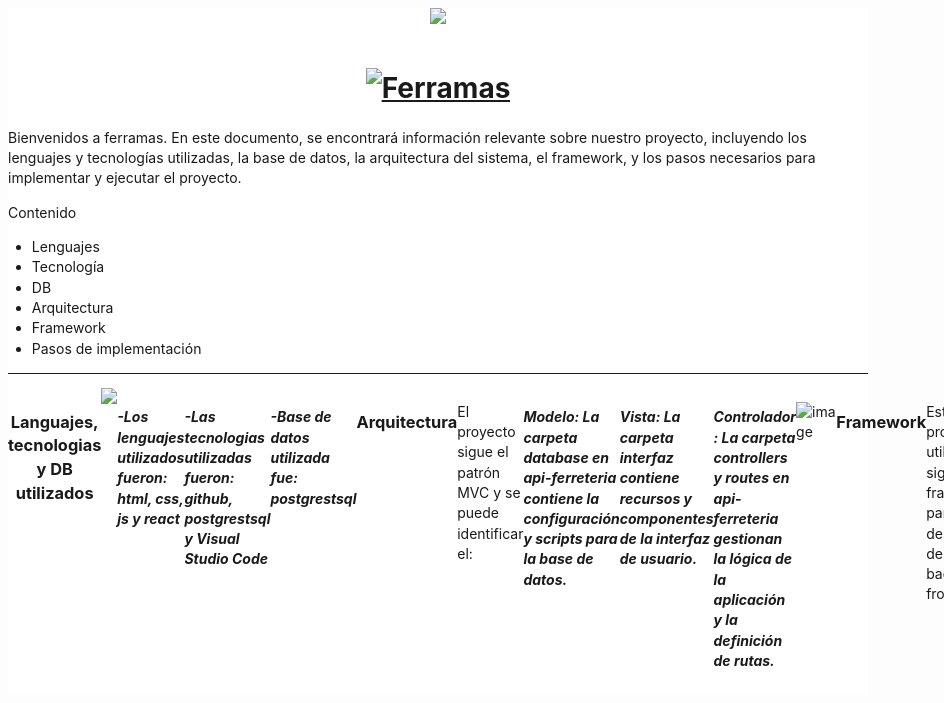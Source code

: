 <div align="center"> 
   <img width=100% src=https://capsule-render.vercel.app/api?type=waving&height=100&color=gradient&reversal=true />
</div>

<h1 align="center">
    <a href="https://git.io/typing-svg"><img src="https://readme-typing-svg.herokuapp.com?font=Righteous&pause=500&color=B24392&size=35&center=true&vCenter=true&random=false&width=435&lines=Bienvenidos+!+%F0%9F%91%8B+;+A+Ferrmas" alt="Ferramas" /></a>
    </h1>
  <p>Bienvenidos a ferramas. En este documento, se encontrará información relevante sobre nuestro proyecto, incluyendo los lenguajes y tecnologías utilizadas, la base de datos, la arquitectura del sistema, el framework, y los pasos necesarios para implementar y ejecutar el proyecto.</p>
    
Contenido 
- Lenguajes
- Tecnología
- DB
- Arquitectura
- Framework
- Pasos de implementación
  

<hr>
<div style="display: flex;">
   
 
<h3 align="center" > Languajes, tecnologias y DB utilizados </h3>
    <img src="https://skillicons.dev/icons?i=html,css,js,github,vscode,react,postgresql" 
 </p>
 <h5>-Los lenguajes utilizados fueron: html, css, js y react </h5>
 <h5>-Las tecnologias utilizadas fueron: github, postgrestsql y Visual Studio Code </h5>
 <h5>-Base de datos utilizada fue: postgrestsql   </h5>
<hr>


  
<h3 align="center" > Arquitectura</h3>
<p>
  El proyecto sigue el patrón MVC y se puede identificar el: </p>
  <h5> Modelo: La carpeta database en api-ferreteria contiene la configuración y scripts para la base de datos.</h5>
  <h5> Vista: La carpeta interfaz contiene recursos y componentes de la interfaz de usuario.</h5>
  <h5> Controlador : La carpeta controllers y routes en api-ferreteria gestionan la lógica de la aplicación y la definición de rutas.</h5>
  

![image](https://github.com/user-attachments/assets/7b6d3756-b71a-498e-bf5b-d72c3ce43ec0)



 <hr>
<div style="display: flex;">
  
<h3 align="center" >Framework</h3>
<p>
  Este proyecto utiliza los siguientes frameworks para el desarrollo del backend y frontend:
</p>
<h4>Backend<h4/>
Node.js: Plataforma para ejecutar JavaScript en el servidor.
   Configurado en el archivo `api-ferreteria/package.json`.
Express: Framework para Node.js que facilita la creación de APIs y manejo de rutas.
   Configurado en el archivo `api-ferreteria/package.json`.
